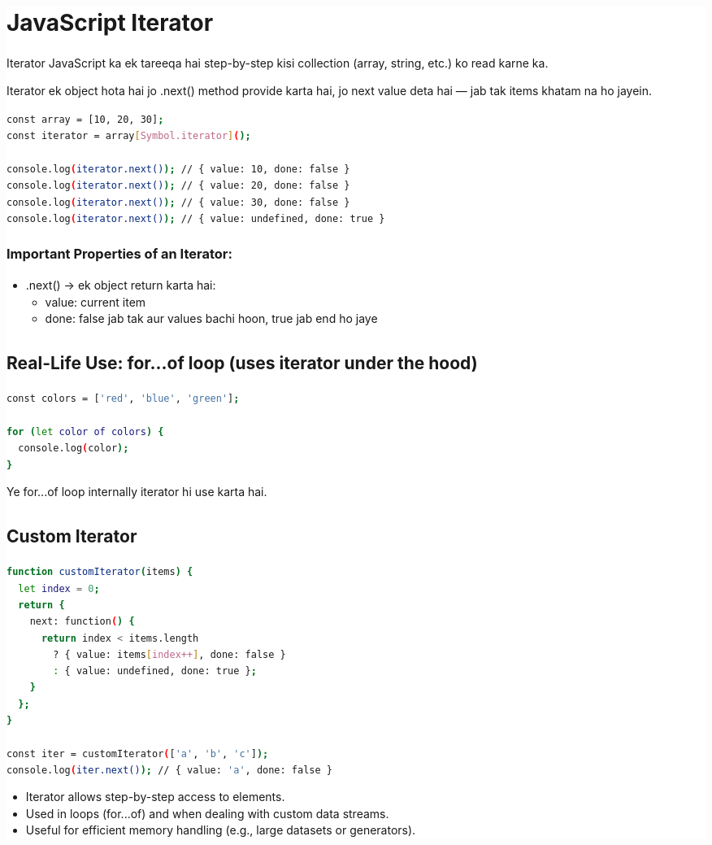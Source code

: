 


# JavaScript Iterator
Iterator JavaScript ka ek tareeqa hai step-by-step kisi collection (array, string, etc.) ko read karne ka.

Iterator ek object hota hai jo .next() method provide karta hai, jo next value deta hai — jab tak items khatam na ho jayein.


```bash
const array = [10, 20, 30];
const iterator = array[Symbol.iterator]();

console.log(iterator.next()); // { value: 10, done: false }
console.log(iterator.next()); // { value: 20, done: false }
console.log(iterator.next()); // { value: 30, done: false }
console.log(iterator.next()); // { value: undefined, done: true }

```

### Important Properties of an Iterator:
* .next() → ek object return karta hai:
  * value: current item
  * done: false jab tak aur values bachi hoon, true jab end ho jaye


## Real-Life Use: for...of loop (uses iterator under the hood)
```bash
const colors = ['red', 'blue', 'green'];

for (let color of colors) {
  console.log(color);
}

```
Ye for...of loop internally iterator hi use karta hai.


## Custom Iterator
```bash
function customIterator(items) {
  let index = 0;
  return {
    next: function() {
      return index < items.length
        ? { value: items[index++], done: false }
        : { value: undefined, done: true };
    }
  };
}

const iter = customIterator(['a', 'b', 'c']);
console.log(iter.next()); // { value: 'a', done: false }

```
* Iterator allows step-by-step access to elements.
* Used in loops (for...of) and when dealing with custom data streams.
* Useful for efficient memory handling (e.g., large datasets or generators).
